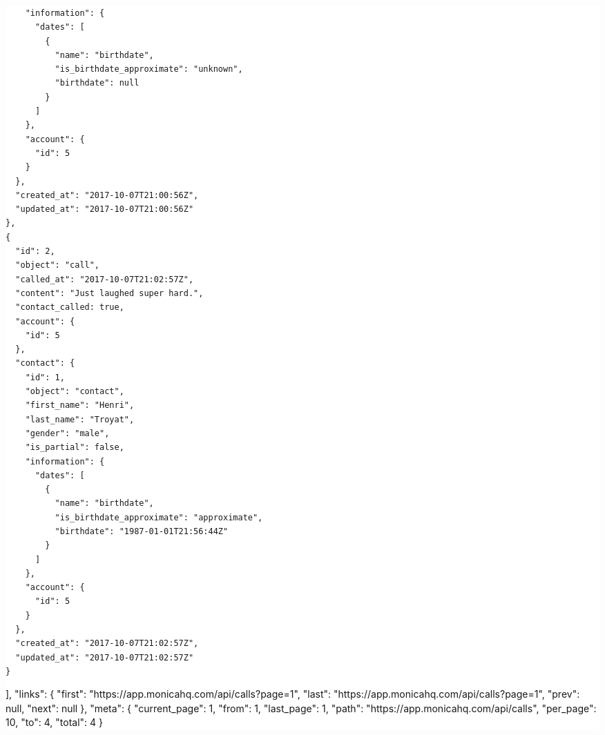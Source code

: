         "information": {
          "dates": [
            {
              "name": "birthdate",
              "is_birthdate_approximate": "unknown",
              "birthdate": null
            }
          ]
        },
        "account": {
          "id": 5
        }
      },
      "created_at": "2017-10-07T21:00:56Z",
      "updated_at": "2017-10-07T21:00:56Z"
    },
    {
      "id": 2,
      "object": "call",
      "called_at": "2017-10-07T21:02:57Z",
      "content": "Just laughed super hard.",
      "contact_called: true,
      "account": {
        "id": 5
      },
      "contact": {
        "id": 1,
        "object": "contact",
        "first_name": "Henri",
        "last_name": "Troyat",
        "gender": "male",
        "is_partial": false,
        "information": {
          "dates": [
            {
              "name": "birthdate",
              "is_birthdate_approximate": "approximate",
              "birthdate": "1987-01-01T21:56:44Z"
            }
          ]
        },
        "account": {
          "id": 5
        }
      },
      "created_at": "2017-10-07T21:02:57Z",
      "updated_at": "2017-10-07T21:02:57Z"
    }
  ],
  "links": {
    "first": "https:\/\/app.monicahq.com\/api\/calls?page=1",
    "last": "https:\/\/app.monicahq.com\/api\/calls?page=1",
    "prev": null,
    "next": null
  },
  "meta": {
    "current_page": 1,
    "from": 1,
    "last_page": 1,
    "path": "https:\/\/app.monicahq.com\/api\/calls",
    "per_page": 10,
    "to": 4,
    "total": 4
  }
